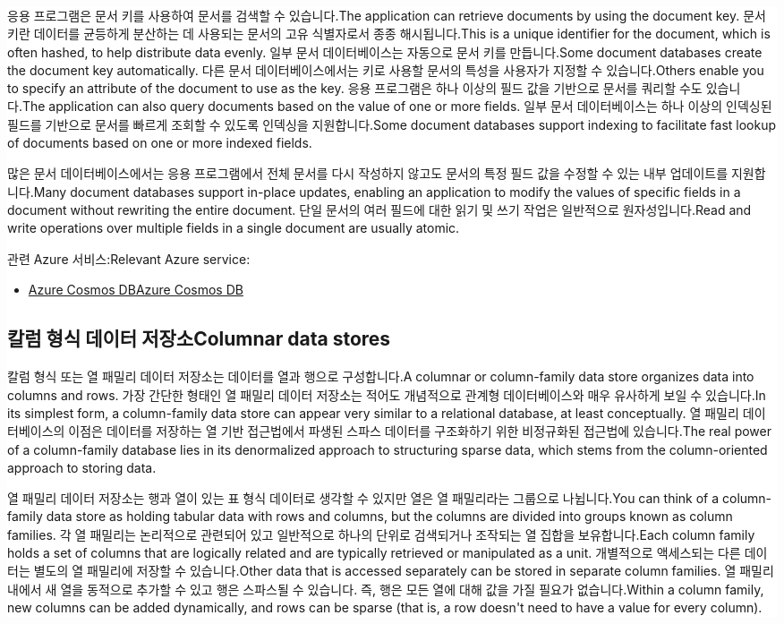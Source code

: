 <span data-ttu-id="79da6-128">응용 프로그램은 문서 키를 사용하여 문서를 검색할 수 있습니다.</span><span class="sxs-lookup"><span data-stu-id="79da6-128">The application can retrieve documents by using the document key.</span></span> <span data-ttu-id="79da6-129">문서 키란 데이터를 균등하게 분산하는 데 사용되는 문서의 고유 식별자로서 종종 해시됩니다.</span><span class="sxs-lookup"><span data-stu-id="79da6-129">This is a unique identifier for the document, which is often hashed, to help distribute data evenly.</span></span> <span data-ttu-id="79da6-130">일부 문서 데이터베이스는 자동으로 문서 키를 만듭니다.</span><span class="sxs-lookup"><span data-stu-id="79da6-130">Some document databases create the document key automatically.</span></span> <span data-ttu-id="79da6-131">다른 문서 데이터베이스에서는 키로 사용할 문서의 특성을 사용자가 지정할 수 있습니다.</span><span class="sxs-lookup"><span data-stu-id="79da6-131">Others enable you to specify an attribute of the document to use as the key.</span></span> <span data-ttu-id="79da6-132">응용 프로그램은 하나 이상의 필드 값을 기반으로 문서를 쿼리할 수도 있습니다.</span><span class="sxs-lookup"><span data-stu-id="79da6-132">The application can also query documents based on the value of one or more fields.</span></span> <span data-ttu-id="79da6-133">일부 문서 데이터베이스는 하나 이상의 인덱싱된 필드를 기반으로 문서를 빠르게 조회할 수 있도록 인덱싱을 지원합니다.</span><span class="sxs-lookup"><span data-stu-id="79da6-133">Some document databases support indexing to facilitate fast lookup of documents based on one or more indexed fields.</span></span>  

<span data-ttu-id="79da6-134">많은 문서 데이터베이스에서는 응용 프로그램에서 전체 문서를 다시 작성하지 않고도 문서의 특정 필드 값을 수정할 수 있는 내부 업데이트를 지원합니다.</span><span class="sxs-lookup"><span data-stu-id="79da6-134">Many document databases support in-place updates, enabling an application to modify the values of specific fields in a document without rewriting the entire document.</span></span> <span data-ttu-id="79da6-135">단일 문서의 여러 필드에 대한 읽기 및 쓰기 작업은 일반적으로 원자성입니다.</span><span class="sxs-lookup"><span data-stu-id="79da6-135">Read and write operations over multiple fields in a single document are usually atomic.</span></span>

<span data-ttu-id="79da6-136">관련 Azure 서비스:</span><span class="sxs-lookup"><span data-stu-id="79da6-136">Relevant Azure service:</span></span>  

- [<span data-ttu-id="79da6-137">Azure Cosmos DB</span><span class="sxs-lookup"><span data-stu-id="79da6-137">Azure Cosmos DB</span></span>](https://azure.microsoft.com/services/cosmos-db/)

## <a name="columnar-data-stores"></a><span data-ttu-id="79da6-138">칼럼 형식 데이터 저장소</span><span class="sxs-lookup"><span data-stu-id="79da6-138">Columnar data stores</span></span>
<span data-ttu-id="79da6-139">칼럼 형식 또는 열 패밀리 데이터 저장소는 데이터를 열과 행으로 구성합니다.</span><span class="sxs-lookup"><span data-stu-id="79da6-139">A columnar or column-family data store organizes data into columns and rows.</span></span> <span data-ttu-id="79da6-140">가장 간단한 형태인 열 패밀리 데이터 저장소는 적어도 개념적으로 관계형 데이터베이스와 매우 유사하게 보일 수 있습니다.</span><span class="sxs-lookup"><span data-stu-id="79da6-140">In its simplest form, a column-family data store can appear very similar to a relational database, at least conceptually.</span></span> <span data-ttu-id="79da6-141">열 패밀리 데이터베이스의 이점은 데이터를 저장하는 열 기반 접근법에서 파생된 스파스 데이터를 구조화하기 위한 비정규화된 접근법에 있습니다.</span><span class="sxs-lookup"><span data-stu-id="79da6-141">The real power of a column-family database lies in its denormalized approach to structuring sparse data, which stems from the column-oriented approach to storing data.</span></span>  

<span data-ttu-id="79da6-142">열 패밀리 데이터 저장소는 행과 열이 있는 표 형식 데이터로 생각할 수 있지만 열은 열 패밀리라는 그룹으로 나뉩니다.</span><span class="sxs-lookup"><span data-stu-id="79da6-142">You can think of a column-family data store as holding tabular data with rows and columns, but the columns are divided into groups known as column families.</span></span> <span data-ttu-id="79da6-143">각 열 패밀리는 논리적으로 관련되어 있고 일반적으로 하나의 단위로 검색되거나 조작되는 열 집합을 보유합니다.</span><span class="sxs-lookup"><span data-stu-id="79da6-143">Each column family holds a set of columns that are logically related and are typically retrieved or manipulated as a unit.</span></span> <span data-ttu-id="79da6-144">개별적으로 액세스되는 다른 데이터는 별도의 열 패밀리에 저장할 수 있습니다.</span><span class="sxs-lookup"><span data-stu-id="79da6-144">Other data that is accessed separately can be stored in separate column families.</span></span> <span data-ttu-id="79da6-145">열 패밀리 내에서 새 열을 동적으로 추가할 수 있고 행은 스파스될 수 있습니다. 즉, 행은 모든 열에 대해 값을 가질 필요가 없습니다.</span><span class="sxs-lookup"><span data-stu-id="79da6-145">Within a column family, new columns can be added dynamically, and rows can be sparse (that is, a row doesn't need to have a value for every column).</span></span> 
